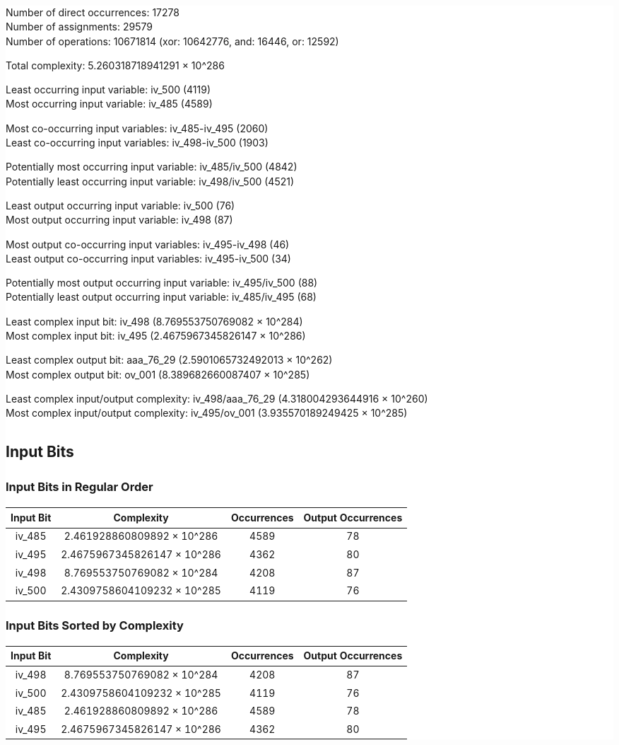 Number of direct occurrences: 17278  
Number of assignments: 29579  
Number of operations: 10671814
(xor: 10642776,
and: 16446,
or: 12592)

Total complexity: 5.260318718941291 × 10^286

Least occurring input variable: iv_500 (4119)  
Most occurring input variable: iv_485 (4589)

Most co-occurring input variables: iv_485-iv_495 (2060)  
Least co-occurring input variables: iv_498-iv_500 (1903)

Potentially most occurring input variable: iv_485/iv_500 (4842)  
Potentially least occurring input variable: iv_498/iv_500 (4521)

Least output occurring input variable: iv_500 (76)  
Most output occurring input variable: iv_498 (87)

Most output co-occurring input variables: iv_495-iv_498 (46)  
Least output co-occurring input variables: iv_495-iv_500 (34)

Potentially most output occurring input variable: iv_495/iv_500 (88)  
Potentially least output occurring input variable: iv_485/iv_495 (68)

Least complex input bit: iv_498 (8.769553750769082 × 10^284)  
Most complex input bit: iv_495 (2.4675967345826147 × 10^286)

Least complex output bit: aaa_76_29 (2.5901065732492013 × 10^262)  
Most complex output bit: ov_001 (8.389682660087407 × 10^285)

Least complex input/output complexity: iv_498/aaa_76_29 (4.318004293644916 × 10^260)  
Most complex input/output complexity: iv_495/ov_001 (3.935570189249425 × 10^285)

## Input Bits

### Input Bits in Regular Order

| Input Bit | Complexity | Occurrences | Output Occurrences |
|:---------:|:----------:|:-----------:|:------------------:|
| iv_485 | 2.461928860809892 × 10^286 | 4589 | 78 |
| iv_495 | 2.4675967345826147 × 10^286 | 4362 | 80 |
| iv_498 | 8.769553750769082 × 10^284 | 4208 | 87 |
| iv_500 | 2.4309758604109232 × 10^285 | 4119 | 76 |

### Input Bits Sorted by Complexity

| Input Bit | Complexity | Occurrences | Output Occurrences |
|:---------:|:----------:|:-----------:|:------------------:|
| iv_498 | 8.769553750769082 × 10^284 | 4208 | 87 |
| iv_500 | 2.4309758604109232 × 10^285 | 4119 | 76 |
| iv_485 | 2.461928860809892 × 10^286 | 4589 | 78 |
| iv_495 | 2.4675967345826147 × 10^286 | 4362 | 80 |
